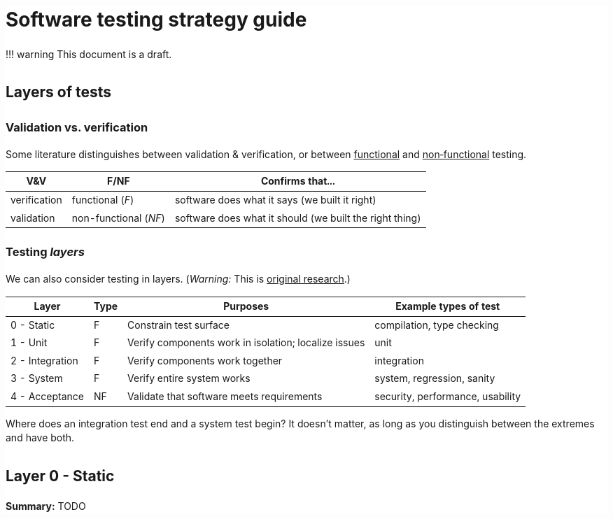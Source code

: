<style>
red { color: Red }
orange { color: Orange }
green { color: Green }
blue { color: Blue }
teal { color: Teal }
purple { color: Purple }
</style>

# Software testing strategy guide

!!! warning
    This document is a draft.

## Layers of tests

### Validation vs. verification

Some literature distinguishes between validation & verification,
or between [functional](https://en.wikipedia.org/wiki/Functional_testing)
and [non‐functional](https://en.wikipedia.org/wiki/Non-functional_testing) testing.

| V&V          | F/NF                  | Confirms that...                                        |
|--------------|-----------------------|---------------------------------------------------------|
| verification | functional (*F*)      | software does what it says (we built it right)          |
| validation   | non-functional (*NF*) | software does what it should (we built the right thing) |

### Testing <em>layers</em>

We can also consider testing in layers.
(*Warning:* This is [original research](https://en.wikipedia.org/wiki/Wikipedia:No_original_research).)

| Layer           | Type | Purposes                                             | Example types of test            |
|-----------------|------|------------------------------------------------------|----------------------------------|
| 0 - Static      | F    | Constrain test surface                               | compilation, type checking       |
| 1 - Unit        | F    | Verify components work in isolation; localize issues | unit                             |
| 2 - Integration | F    | Verify components work together                      | integration                      |
| 3 - System      | F    | Verify entire system works                           | system, regression, sanity       |
| 4 - Acceptance  | NF   | Validate that software meets requirements            | security, performance, usability |

Where does an integration test end and a system test begin?
It doesn’t matter, as long as you distinguish between the extremes and have both.

## Layer 0 - Static

**Summary:** TODO
